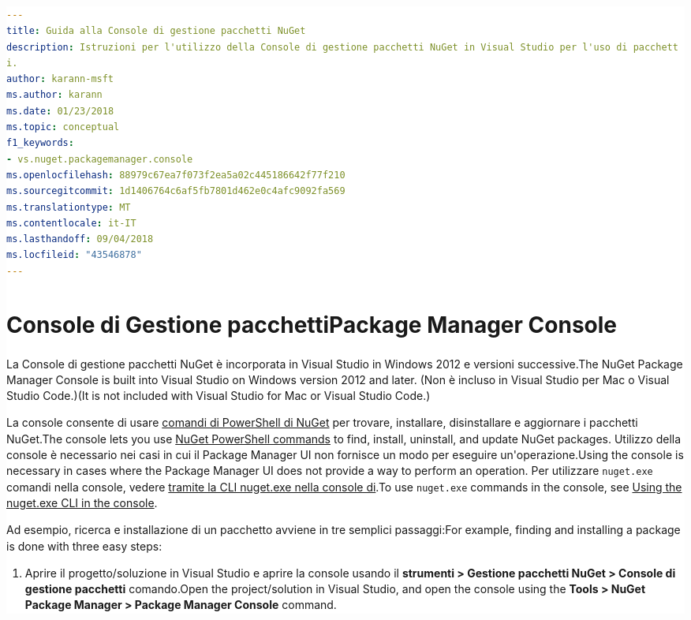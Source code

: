 ```yaml
---
title: Guida alla Console di gestione pacchetti NuGet
description: Istruzioni per l'utilizzo della Console di gestione pacchetti NuGet in Visual Studio per l'uso di pacchetti.
author: karann-msft
ms.author: karann
ms.date: 01/23/2018
ms.topic: conceptual
f1_keywords:
- vs.nuget.packagemanager.console
ms.openlocfilehash: 88979c67ea7f073f2ea5a02c445186642f77f210
ms.sourcegitcommit: 1d1406764c6af5fb7801d462e0c4afc9092fa569
ms.translationtype: MT
ms.contentlocale: it-IT
ms.lasthandoff: 09/04/2018
ms.locfileid: "43546878"
---
```

# <a name="package-manager-console"></a><span data-ttu-id="e0901-103">Console di Gestione pacchetti</span><span class="sxs-lookup"><span data-stu-id="e0901-103">Package Manager Console</span></span>

<span data-ttu-id="e0901-104">La Console di gestione pacchetti NuGet è incorporata in Visual Studio in Windows 2012 e versioni successive.</span><span class="sxs-lookup"><span data-stu-id="e0901-104">The NuGet Package Manager Console is built into Visual Studio on Windows version 2012 and later.</span></span> <span data-ttu-id="e0901-105">(Non è incluso in Visual Studio per Mac o Visual Studio Code.)</span><span class="sxs-lookup"><span data-stu-id="e0901-105">(It is not included with Visual Studio for Mac or Visual Studio Code.)</span></span>

<span data-ttu-id="e0901-106">La console consente di usare [comandi di PowerShell di NuGet](../tools/powershell-reference.md) per trovare, installare, disinstallare e aggiornare i pacchetti NuGet.</span><span class="sxs-lookup"><span data-stu-id="e0901-106">The console lets you use [NuGet PowerShell commands](../tools/powershell-reference.md) to find, install, uninstall, and update NuGet packages.</span></span> <span data-ttu-id="e0901-107">Utilizzo della console è necessario nei casi in cui il Package Manager UI non fornisce un modo per eseguire un'operazione.</span><span class="sxs-lookup"><span data-stu-id="e0901-107">Using the console is necessary in cases where the Package Manager UI does not provide a way to perform an operation.</span></span> <span data-ttu-id="e0901-108">Per utilizzare `nuget.exe` comandi nella console, vedere [tramite la CLI nuget.exe nella console di](#using-the-nugetexe-cli-in-the-console).</span><span class="sxs-lookup"><span data-stu-id="e0901-108">To use `nuget.exe` commands in the console, see [Using the nuget.exe CLI in the console](#using-the-nugetexe-cli-in-the-console).</span></span>

<span data-ttu-id="e0901-109">Ad esempio, ricerca e installazione di un pacchetto avviene in tre semplici passaggi:</span><span class="sxs-lookup"><span data-stu-id="e0901-109">For example, finding and installing a package is done with three easy steps:</span></span>

1. <span data-ttu-id="e0901-110">Aprire il progetto/soluzione in Visual Studio e aprire la console usando il **strumenti > Gestione pacchetti NuGet > Console di gestione pacchetti** comando.</span><span class="sxs-lookup"><span data-stu-id="e0901-110">Open the project/solution in Visual Studio, and open the console using the **Tools > NuGet Package Manager > Package Manager Console** command.</span></span>
